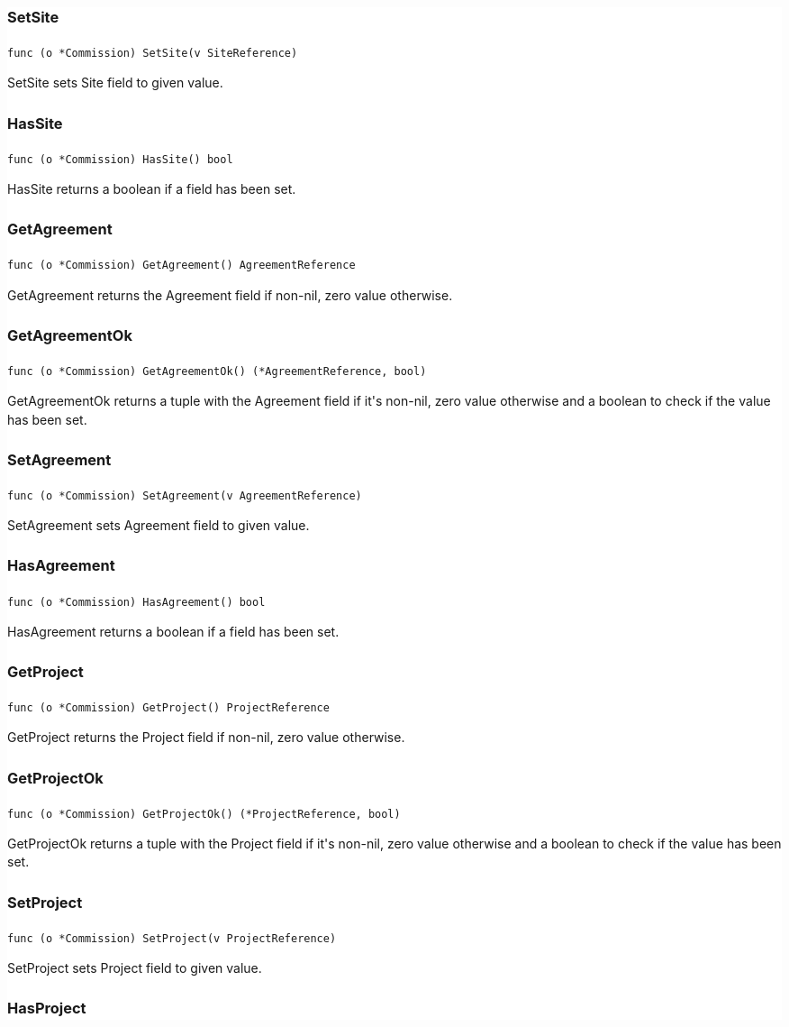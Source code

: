 ### SetSite

`func (o *Commission) SetSite(v SiteReference)`

SetSite sets Site field to given value.

### HasSite

`func (o *Commission) HasSite() bool`

HasSite returns a boolean if a field has been set.

### GetAgreement

`func (o *Commission) GetAgreement() AgreementReference`

GetAgreement returns the Agreement field if non-nil, zero value otherwise.

### GetAgreementOk

`func (o *Commission) GetAgreementOk() (*AgreementReference, bool)`

GetAgreementOk returns a tuple with the Agreement field if it's non-nil, zero value otherwise
and a boolean to check if the value has been set.

### SetAgreement

`func (o *Commission) SetAgreement(v AgreementReference)`

SetAgreement sets Agreement field to given value.

### HasAgreement

`func (o *Commission) HasAgreement() bool`

HasAgreement returns a boolean if a field has been set.

### GetProject

`func (o *Commission) GetProject() ProjectReference`

GetProject returns the Project field if non-nil, zero value otherwise.

### GetProjectOk

`func (o *Commission) GetProjectOk() (*ProjectReference, bool)`

GetProjectOk returns a tuple with the Project field if it's non-nil, zero value otherwise
and a boolean to check if the value has been set.

### SetProject

`func (o *Commission) SetProject(v ProjectReference)`

SetProject sets Project field to given value.

### HasProject

